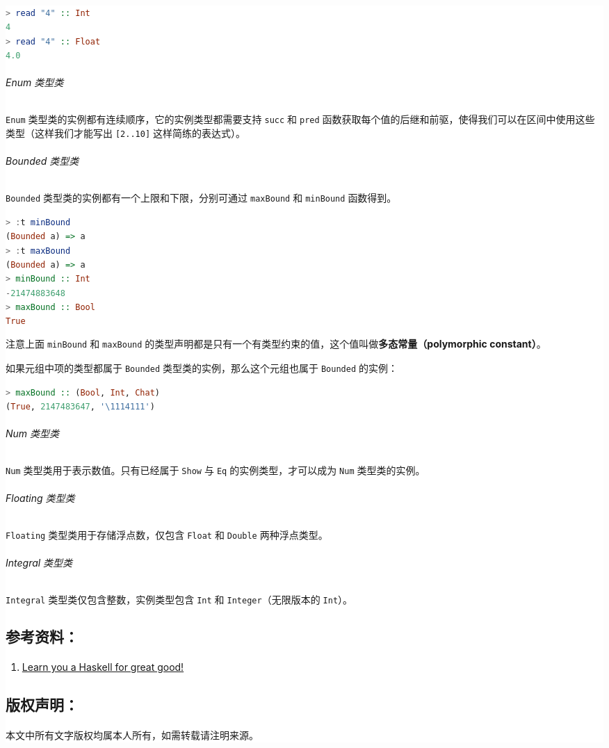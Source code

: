 ```haskell
> read "4" :: Int
4
> read "4" :: Float
4.0
```

###### Enum 类型类
`Enum` 类型类的实例都有连续顺序，它的实例类型都需要支持 `succ` 和 `pred` 函数获取每个值的后继和前驱，使得我们可以在区间中使用这些类型（这样我们才能写出 `[2..10]` 这样简练的表达式）。

###### Bounded 类型类
`Bounded` 类型类的实例都有一个上限和下限，分别可通过 `maxBound` 和 `minBound` 函数得到。

```haskell
> :t minBound
(Bounded a) => a
> :t maxBound
(Bounded a) => a
> minBound :: Int
-21474883648
> maxBound :: Bool
True
```

注意上面 `minBound` 和 `maxBound` 的类型声明都是只有一个有类型约束的值，这个值叫做**多态常量（polymorphic constant）**。

如果元组中项的类型都属于 `Bounded` 类型类的实例，那么这个元组也属于 `Bounded` 的实例：

```haskell
> maxBound :: (Bool, Int, Chat)
(True, 2147483647, '\1114111')
```

###### Num 类型类
`Num` 类型类用于表示数值。只有已经属于 `Show` 与 `Eq` 的实例类型，才可以成为 `Num` 类型类的实例。

###### Floating 类型类
`Floating` 类型类用于存储浮点数，仅包含 `Float` 和 `Double` 两种浮点类型。

###### Integral 类型类
`Integral` 类型类仅包含整数，实例类型包含 `Int` 和 `Integer`（无限版本的 `Int`）。

参考资料：
---
1. [Learn you a Haskell for great good!](http://learnyouahaskell.com/chapters)

版权声明：
---
本文中所有文字版权均属本人所有，如需转载请注明来源。
